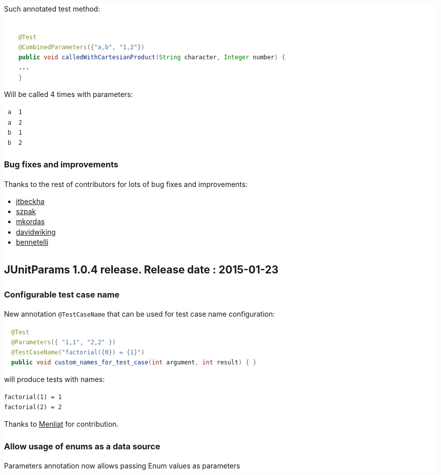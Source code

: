 Such annotated test method:

```java

    @Test
    @CombinedParameters({"a,b", "1,2"})
    public void calledWithCartesianProduct(String character, Integer number) {
    ...
    }
```

Will be called 4 times with parameters:

```
 a  1 
 a  2 
 b  1 
 b  2 
```


### Bug fixes and improvements

Thanks to the rest of contributors for lots of bug fixes and improvements:

* [jtbeckha](https://github.com/jtbeckha)
* [szpak](https://github.com/szpak)
* [mkordas](https://github.com/mkordas)
* [davidwiking](https://github.com/davidwiking)
* [bennetelli](https://github.com/bennetelli)


## JUnitParams 1.0.4 release. Release date : 2015-01-23

### Configurable test case name
New annotation `@TestCaseName` that can be used for test case name configuration:

```java
  @Test
  @Parameters({ "1,1", "2,2" })
  @TestCaseName("factorial({0}) = {1}")
  public void custom_names_for_test_case(int argument, int result) { }
```

will produce tests with names:

```
factorial(1) = 1
factorial(2) = 2
```

Thanks to [Menliat](https://github.com/Menliat) for contribution.


### Allow usage of enums as a data source

Parameters annotation now allows passing Enum values as parameters
